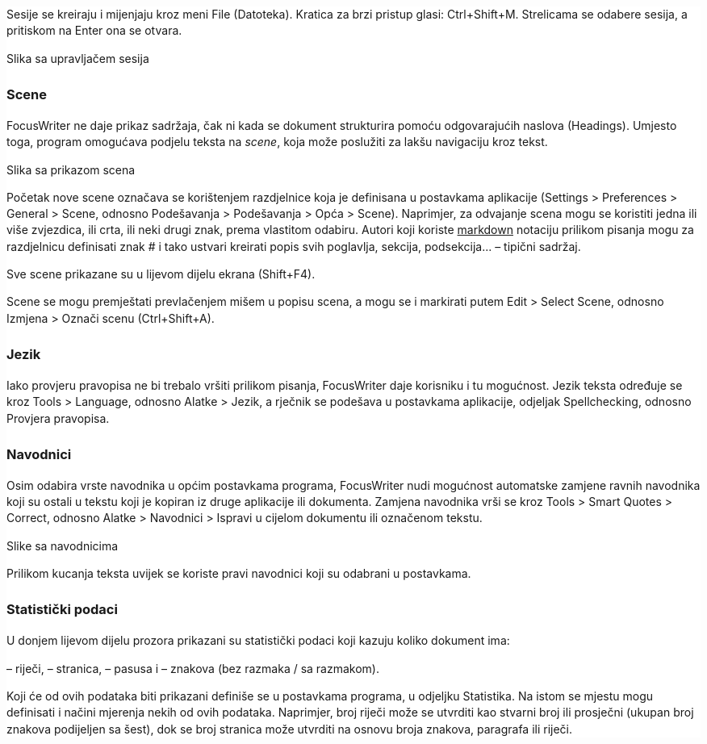Sesije se kreiraju i mijenjaju kroz meni File (Datoteka). Kratica za brzi pristup glasi: Ctrl+Shift+M. Strelicama se odabere sesija, a pritiskom na Enter ona se otvara.

Slika sa upravljačem sesija

### Scene

FocusWriter ne daje prikaz sadržaja, čak ni kada se dokument strukturira pomoću odgovarajućih naslova (Headings). Umjesto toga, program omogućava podjelu teksta na *scene*, koja može poslužiti za lakšu navigaciju kroz tekst.

Slika sa prikazom scena

Početak nove scene označava se korištenjem razdjelnice koja je definisana u postavkama aplikacije (Settings > Preferences > General > Scene, odnosno Podešavanja > Podešavanja > Opća > Scene). Naprimjer, za odvajanje scena mogu se koristiti jedna ili više zvjezdica, ili crta, ili neki drugi znak, prema vlastitom odabiru. Autori koji koriste [markdown](http://commonmark.org/help/) notaciju prilikom pisanja mogu za razdjelnicu definisati znak # i tako ustvari kreirati popis svih poglavlja, sekcija, podsekcija... – tipični sadržaj.

Sve scene prikazane su u lijevom dijelu ekrana (Shift+F4). 

Scene se mogu premještati prevlačenjem mišem u popisu scena, a mogu se i markirati putem Edit > Select Scene, odnosno Izmjena > Označi scenu (Ctrl+Shift+A).

### Jezik

Iako provjeru pravopisa ne bi trebalo vršiti prilikom pisanja, FocusWriter daje korisniku i tu mogućnost. Jezik teksta određuje se kroz Tools > Language, odnosno Alatke > Jezik, a rječnik se podešava u postavkama aplikacije, odjeljak Spellchecking, odnosno Provjera pravopisa.

### Navodnici

Osim odabira vrste navodnika u općim postavkama programa, FocusWriter nudi mogućnost automatske zamjene ravnih navodnika koji su ostali u tekstu koji je kopiran iz druge aplikacije ili dokumenta. Zamjena navodnika vrši se kroz Tools > Smart Quotes > Correct, odnosno Alatke > Navodnici > Ispravi u cijelom dokumentu ili označenom tekstu.

Slike sa navodnicima

Prilikom kucanja teksta uvijek se koriste pravi navodnici koji su odabrani u postavkama.

### Statistički podaci

U donjem lijevom dijelu prozora prikazani su statistički podaci koji kazuju koliko dokument ima:

– riječi,
– stranica,
– pasusa i
– znakova (bez razmaka / sa razmakom).

Koji će od ovih podataka biti prikazani definiše se u postavkama programa, u odjeljku Statistika. Na istom se mjestu mogu definisati i načini mjerenja nekih od ovih podataka. Naprimjer, broj riječi može se utvrditi kao stvarni broj ili prosječni (ukupan broj znakova podijeljen sa šest), dok se broj stranica može utvrditi na osnovu broja znakova, paragrafa ili riječi.
